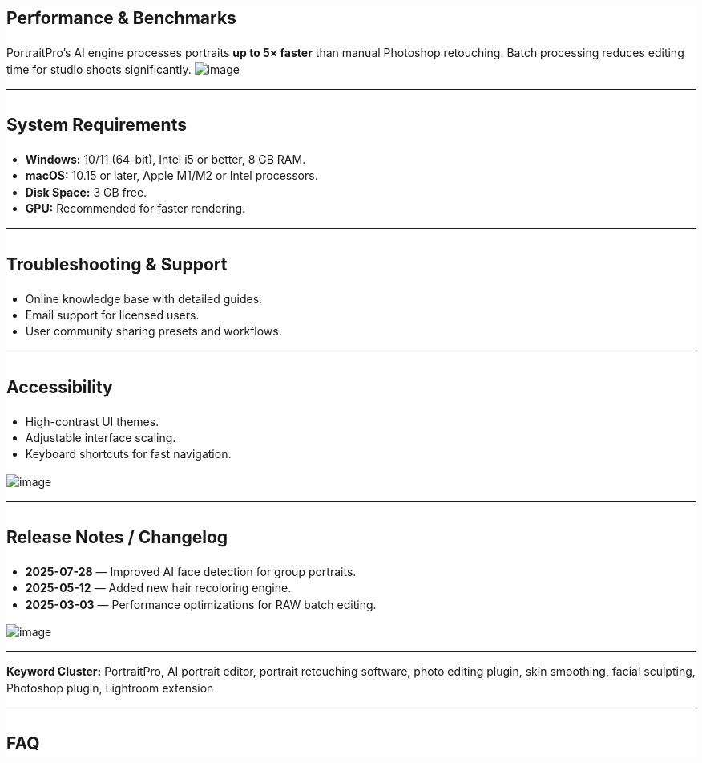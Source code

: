 
## Performance & Benchmarks

PortraitPro’s AI engine processes portraits **up to 5× faster** than manual Photoshop retouching. Batch processing reduces editing time for studio shoots significantly.
<img width="968" height="538" alt="image" src="https://github.com/user-attachments/assets/7a704f41-7080-4424-bd70-ec7de50d0dac" />

---

## System Requirements

* **Windows:** 10/11 (64-bit), Intel i5 or better, 8 GB RAM.
* **macOS:** 10.15 or later, Apple M1/M2 or Intel processors.
* **Disk Space:** 3 GB free.
* **GPU:** Recommended for faster rendering.

---


## Troubleshooting & Support

* Online knowledge base with detailed guides.
* Email support for licensed users.
* User community sharing presets and workflows.

---

## Accessibility 

* High-contrast UI themes.
* Adjustable interface scaling.
* Keyboard shortcuts for fast navigation.
<img width="1000" height="665" alt="image" src="https://github.com/user-attachments/assets/36baf23c-44ac-4fc7-8ed9-ad7a5abd358c" />

---

## Release Notes / Changelog

* **2025-07-28** — Improved AI face detection for group portraits.
* **2025-05-12** — Added new hair recoloring engine.
* **2025-03-03** — Performance optimizations for RAW batch editing.
<img width="1500" height="844" alt="image" src="https://github.com/user-attachments/assets/a640693e-89ef-4e26-bd2a-b326ff1b5f55" />

---

**Keyword Cluster:** PortraitPro, AI portrait editor, portrait retouching software, photo editing plugin, skin smoothing, facial sculpting, Photoshop plugin, Lightroom extension

---

## FAQ
